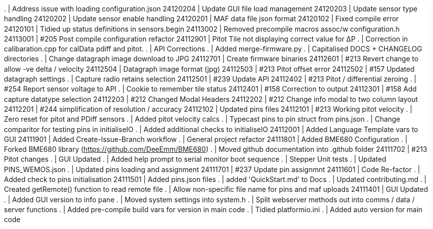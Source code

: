 .               | Address issue with loading configuration.json
24120204        | Update GUI file load management
24120203        | Update sensor type handling
24120202        | Update sensor enable handling
24120201        | MAF data file json format
24120102        | Fixed compile error
24120101        | Tidied up status definitions in sensors.begin
24113002        | Removed precompile macros assoc/w configuration.h
24113001        | #205 Post compile configuration refactor
24112901        | Pitot Tile not displaying correct value for ∆P
.               | Correction in calibaration.cpp for calData pdiff and pitot.
.               | API Corrections
.               | Added merge-firmware.py
.               | Capitalised DOCS + CHANGELOG directories
.               | Change datagraph image download to JPG
24112701        | Create firmware binaries
24112601        | #213 Revert change to allow -ve delta / velocity
24112504        | Datagraph image format (jpg)
24112503        | #213 Pitot offset error
24112502        | #157 Updated datagraph settings
.               | Capture radio retains selection
24112501        | #239 Update API
24112402        | #213 Pitot / differential zeroing
.               | #254 Report sensor voltage to API
.               | Cookie to remember tile status
24112401        | #158 Correction to output
24112301        | #158 Add capture datatype selection
24112203        | #212 Changed Modal Headers
24112202        | #212 Change info modal to two column layout
24112201        | #244 simplification of resolution / accuracy
24112102        | Updated pins files
24112101        | #213 Working pitot velocity
.               | Zero reset for pitot and PDiff sensors
.               | Added pitot velocity calcs
.               | Typecast pins to pin struct from pins.json
.               | Change comparitor for testing pins in initialiseIO 
.               | Added additional checks to initialiseIO
24112001        | Added Language Template vars to GUI
24111901        | Added Create-Issue-Branch workflow
.               | General project refactor
24111801        | Added BME680 Configuration
.               | Forked BME680 library (https://github.com/DeeEmm/BME680)
.               | Moved github documentation into .github folder
24111702        | #213 Pitot changes
.               | GUI Updated
.               | Added help prompt to serial monitor boot sequence
.               | Stepper Unit tests
.               | Updated PINS_WEMOS.json
.               | Updated pins loading and assignment 
24111701        | #237 Update pin assignmnt
24111601        | Code Re-factor
.               | Added check to pins initialisation
24111501        | Added pins.json files
.               | added 'QuickStart.md' to Docs
.               | Updated contributing.md
.               | Created getRemote() function to read remote file
.               | Allow non-specific file name for pins and maf uploads
24111401        | GUI Updated
.               | Added GUI version to info pane
.               | Moved system settings into system.h 
.               | Split webserver methods out into comms / data / server functions
.               | Added pre-compile build vars for version in main code
.               | Tidied platformio.ini
.               | Added auto version for main code